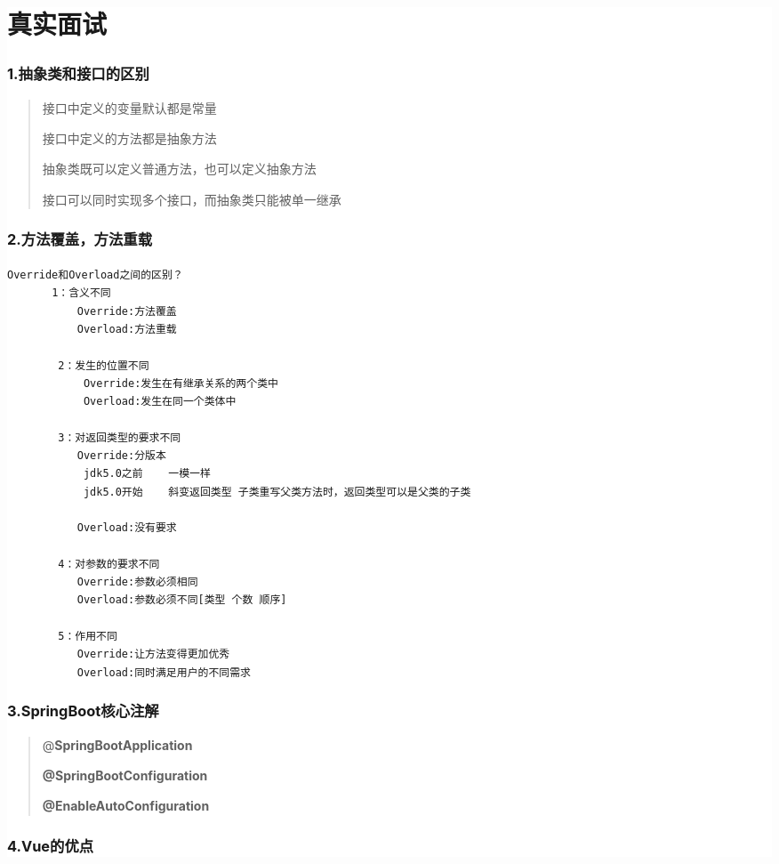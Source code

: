 # 	真实面试



### 1.抽象类和接口的区别

> 接口中定义的变量默认都是常量
>
> 接口中定义的方法都是抽象方法
>
> 抽象类既可以定义普通方法，也可以定义抽象方法
>
> 接口可以同时实现多个接口，而抽象类只能被单一继承

### 2.方法覆盖，方法重载
``` 
Override和Overload之间的区别？
       1：含义不同
           Override:方法覆盖
           Overload:方法重载

        2：发生的位置不同
            Override:发生在有继承关系的两个类中
            Overload:发生在同一个类体中

        3：对返回类型的要求不同
           Override:分版本
            jdk5.0之前    一模一样
            jdk5.0开始    斜变返回类型 子类重写父类方法时，返回类型可以是父类的子类

           Overload:没有要求

        4：对参数的要求不同
           Override:参数必须相同	
           Overload:参数必须不同[类型 个数 顺序]

        5：作用不同
           Override:让方法变得更加优秀
           Overload:同时满足用户的不同需求
```

### 3.SpringBoot核心注解

> @**SpringBootApplication**
>
> **@SpringBootConfiguration**
>
> **@EnableAutoConfiguration**

### 4.Vue的优点
